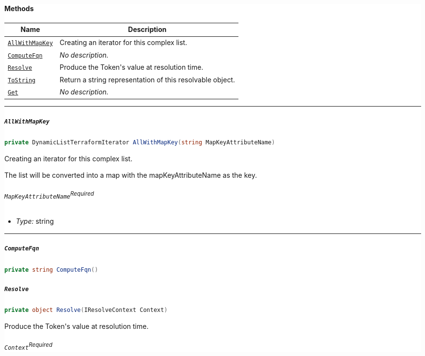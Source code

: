 
#### Methods <a name="Methods" id="Methods"></a>

| **Name** | **Description** |
| --- | --- |
| <code><a href="#rhizo-co-terraform-provider-oci.dataOciAuditEvents.DataOciAuditEventsAuditEventsDataIdentityList.allWithMapKey">AllWithMapKey</a></code> | Creating an iterator for this complex list. |
| <code><a href="#rhizo-co-terraform-provider-oci.dataOciAuditEvents.DataOciAuditEventsAuditEventsDataIdentityList.computeFqn">ComputeFqn</a></code> | *No description.* |
| <code><a href="#rhizo-co-terraform-provider-oci.dataOciAuditEvents.DataOciAuditEventsAuditEventsDataIdentityList.resolve">Resolve</a></code> | Produce the Token's value at resolution time. |
| <code><a href="#rhizo-co-terraform-provider-oci.dataOciAuditEvents.DataOciAuditEventsAuditEventsDataIdentityList.toString">ToString</a></code> | Return a string representation of this resolvable object. |
| <code><a href="#rhizo-co-terraform-provider-oci.dataOciAuditEvents.DataOciAuditEventsAuditEventsDataIdentityList.get">Get</a></code> | *No description.* |

---

##### `AllWithMapKey` <a name="AllWithMapKey" id="rhizo-co-terraform-provider-oci.dataOciAuditEvents.DataOciAuditEventsAuditEventsDataIdentityList.allWithMapKey"></a>

```csharp
private DynamicListTerraformIterator AllWithMapKey(string MapKeyAttributeName)
```

Creating an iterator for this complex list.

The list will be converted into a map with the mapKeyAttributeName as the key.

###### `MapKeyAttributeName`<sup>Required</sup> <a name="MapKeyAttributeName" id="rhizo-co-terraform-provider-oci.dataOciAuditEvents.DataOciAuditEventsAuditEventsDataIdentityList.allWithMapKey.parameter.mapKeyAttributeName"></a>

- *Type:* string

---

##### `ComputeFqn` <a name="ComputeFqn" id="rhizo-co-terraform-provider-oci.dataOciAuditEvents.DataOciAuditEventsAuditEventsDataIdentityList.computeFqn"></a>

```csharp
private string ComputeFqn()
```

##### `Resolve` <a name="Resolve" id="rhizo-co-terraform-provider-oci.dataOciAuditEvents.DataOciAuditEventsAuditEventsDataIdentityList.resolve"></a>

```csharp
private object Resolve(IResolveContext Context)
```

Produce the Token's value at resolution time.

###### `Context`<sup>Required</sup> <a name="Context" id="rhizo-co-terraform-provider-oci.dataOciAuditEvents.DataOciAuditEventsAuditEventsDataIdentityList.resolve.parameter._context"></a>
